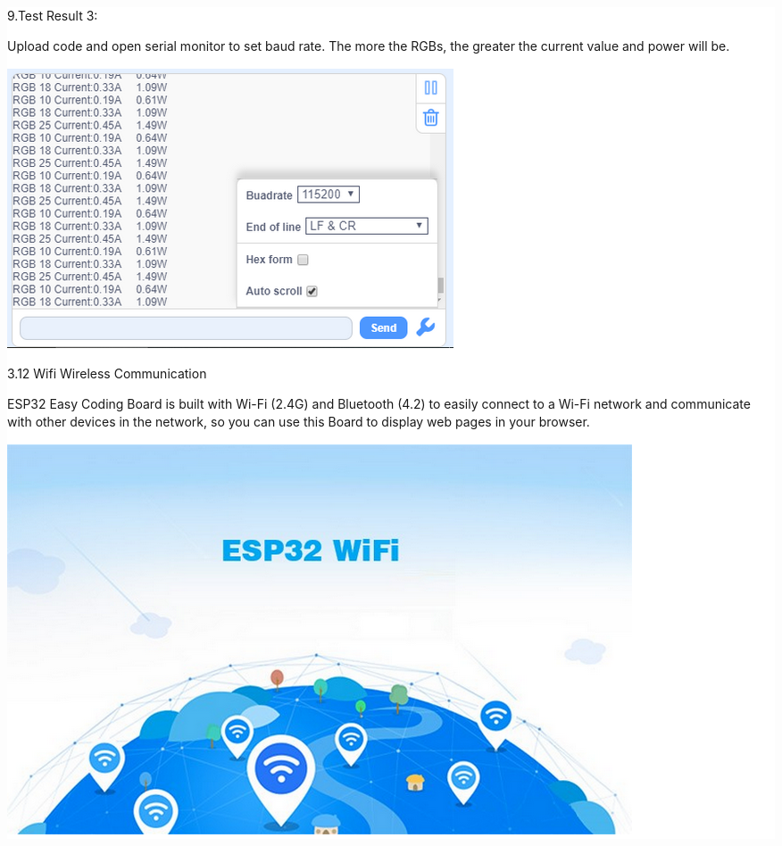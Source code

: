 9.Test Result 3:

Upload code and open serial monitor to set baud rate. The more the RGBs, the greater the current value and power will be.

![img](./media/2ebecb69f942006aa38d48dc9d15d491.png)

3.12 Wifi Wireless Communication

ESP32 Easy Coding Board is built with Wi-Fi (2.4G) and Bluetooth (4.2)  to easily connect to a Wi-Fi network and communicate with other devices in the network, so you can use this Board to display web pages in your browser.

![img](./media/acc2f14244d38b448897ff5397b2de5d.png)
